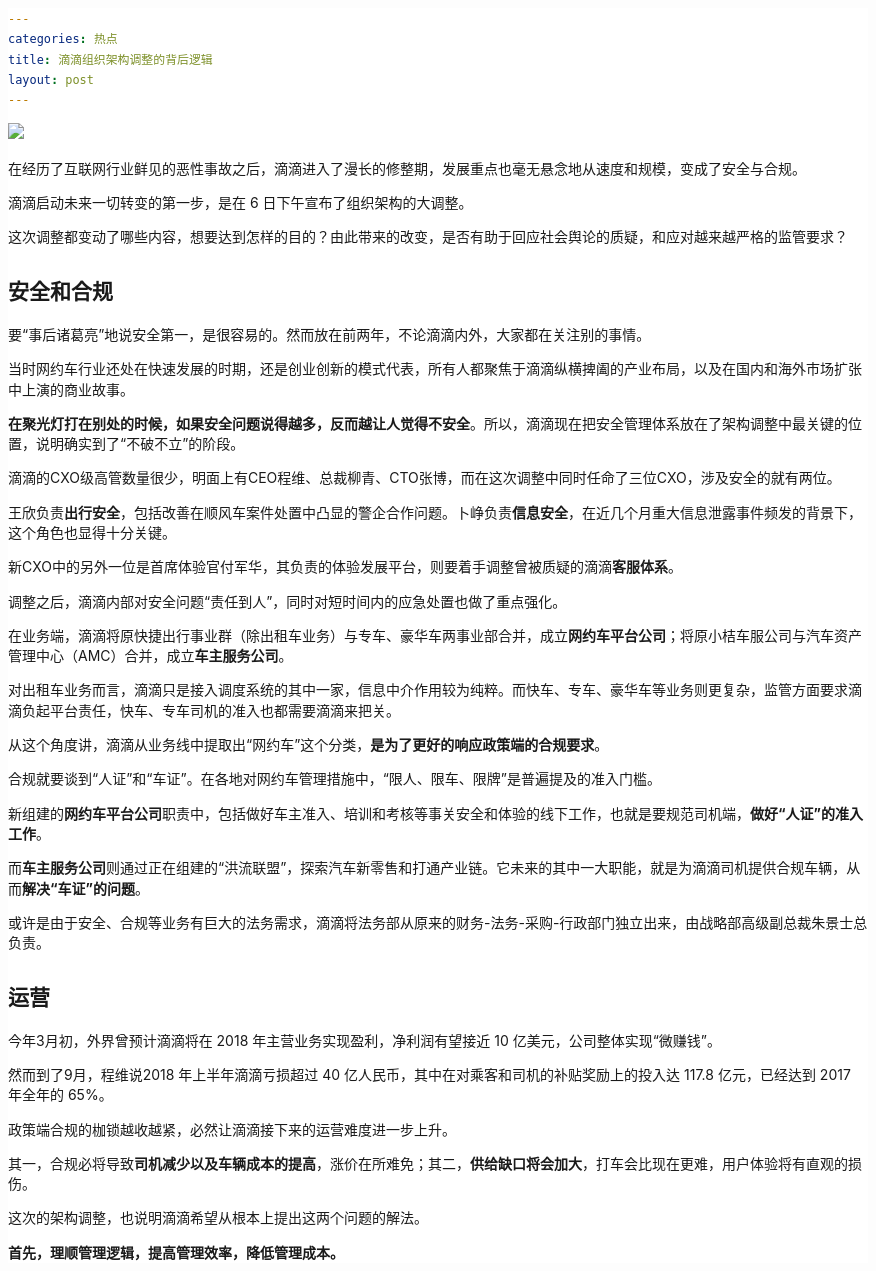 ```yaml
---
categories: 热点
title: 滴滴组织架构调整的背后逻辑
layout: post
---
```


![](https://ws1.sinaimg.cn/large/4b91f9d5gy1fxx564ie1tj20p00dwnjt.jpg)

在经历了互联网行业鲜见的恶性事故之后，滴滴进入了漫长的修整期，发展重点也毫无悬念地从速度和规模，变成了安全与合规。

滴滴启动未来一切转变的第一步，是在 6 日下午宣布了组织架构的大调整。

这次调整都变动了哪些内容，想要达到怎样的目的？由此带来的改变，是否有助于回应社会舆论的质疑，和应对越来越严格的监管要求？

## 安全和合规

要“事后诸葛亮”地说安全第一，是很容易的。然而放在前两年，不论滴滴内外，大家都在关注别的事情。

当时网约车行业还处在快速发展的时期，还是创业创新的模式代表，所有人都聚焦于滴滴纵横捭阖的产业布局，以及在国内和海外市场扩张中上演的商业故事。

**在聚光灯打在别处的时候，如果安全问题说得越多，反而越让人觉得不安全**。所以，滴滴现在把安全管理体系放在了架构调整中最关键的位置，说明确实到了“不破不立”的阶段。

滴滴的CXO级高管数量很少，明面上有CEO程维、总裁柳青、CTO张博，而在这次调整中同时任命了三位CXO，涉及安全的就有两位。

王欣负责**出行安全**，包括改善在顺风车案件处置中凸显的警企合作问题。卜峥负责**信息安全**，在近几个月重大信息泄露事件频发的背景下，这个角色也显得十分关键。

新CXO中的另外一位是首席体验官付军华，其负责的体验发展平台，则要着手调整曾被质疑的滴滴**客服体系**。

调整之后，滴滴内部对安全问题“责任到人”，同时对短时间内的应急处置也做了重点强化。

在业务端，滴滴将原快捷出行事业群（除出租车业务）与专车、豪华车两事业部合并，成立**网约车平台公司**；将原小桔车服公司与汽车资产管理中心（AMC）合并，成立**车主服务公司**。

对出租车业务而言，滴滴只是接入调度系统的其中一家，信息中介作用较为纯粹。而快车、专车、豪华车等业务则更复杂，监管方面要求滴滴负起平台责任，快车、专车司机的准入也都需要滴滴来把关。

从这个角度讲，滴滴从业务线中提取出“网约车”这个分类，**是为了更好的响应政策端的合规要求**。

合规就要谈到“人证”和“车证”。在各地对网约车管理措施中，“限人、限车、限牌”是普遍提及的准入门槛。

新组建的**网约车平台公司**职责中，包括做好车主准入、培训和考核等事关安全和体验的线下工作，也就是要规范司机端，**做好“人证”的准入工作**。

而**车主服务公司**则通过正在组建的“洪流联盟”，探索汽车新零售和打通产业链。它未来的其中一大职能，就是为滴滴司机提供合规车辆，从而**解决“车证”的问题**。

或许是由于安全、合规等业务有巨大的法务需求，滴滴将法务部从原来的财务-法务-采购-行政部门独立出来，由战略部高级副总裁朱景士总负责。

## 运营

今年3月初，外界曾预计滴滴将在 2018 年主营业务实现盈利，净利润有望接近 10 亿美元，公司整体实现“微赚钱”。

然而到了9月，程维说2018 年上半年滴滴亏损超过 40 亿人民币，其中在对乘客和司机的补贴奖励上的投入达 117.8 亿元，已经达到 2017 年全年的 65%。

政策端合规的枷锁越收越紧，必然让滴滴接下来的运营难度进一步上升。

其一，合规必将导致**司机减少以及车辆成本的提高**，涨价在所难免；其二，**供给缺口将会加大**，打车会比现在更难，用户体验将有直观的损伤。

这次的架构调整，也说明滴滴希望从根本上提出这两个问题的解法。

**首先，理顺管理逻辑，提高管理效率，降低管理成本。**
